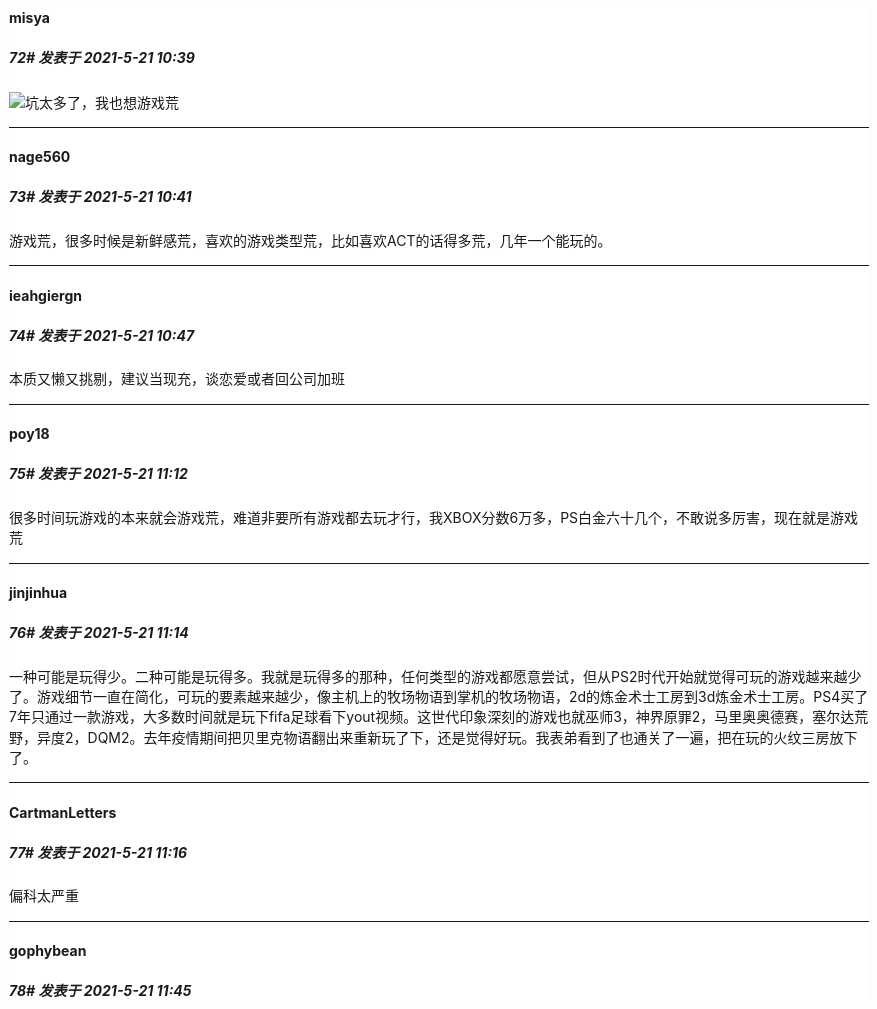 ####  misya  
##### 72#       发表于 2021-5-21 10:39


<img src="https://static.saraba1st.com/image/smiley/face2017/001.png" referrerpolicy="no-referrer">坑太多了，我也想游戏荒


*****

####  nage560  
##### 73#       发表于 2021-5-21 10:41


游戏荒，很多时候是新鲜感荒，喜欢的游戏类型荒，比如喜欢ACT的话得多荒，几年一个能玩的。


*****

####  ieahgiergn  
##### 74#       发表于 2021-5-21 10:47


本质又懒又挑剔，建议当现充，谈恋爱或者回公司加班


*****

####  poy18  
##### 75#       发表于 2021-5-21 11:12


很多时间玩游戏的本来就会游戏荒，难道非要所有游戏都去玩才行，我XBOX分数6万多，PS白金六十几个，不敢说多厉害，现在就是游戏荒


*****

####  jinjinhua  
##### 76#       发表于 2021-5-21 11:14


一种可能是玩得少。二种可能是玩得多。我就是玩得多的那种，任何类型的游戏都愿意尝试，但从PS2时代开始就觉得可玩的游戏越来越少了。游戏细节一直在简化，可玩的要素越来越少，像主机上的牧场物语到掌机的牧场物语，2d的炼金术士工房到3d炼金术士工房。PS4买了7年只通过一款游戏，大多数时间就是玩下fifa足球看下yout视频。这世代印象深刻的游戏也就巫师3，神界原罪2，马里奥奥德赛，塞尔达荒野，异度2，DQM2。去年疫情期间把贝里克物语翻出来重新玩了下，还是觉得好玩。我表弟看到了也通关了一遍，把在玩的火纹三房放下了。


*****

####  CartmanLetters  
##### 77#       发表于 2021-5-21 11:16


偏科太严重


*****

####  gophybean  
##### 78#       发表于 2021-5-21 11:45
